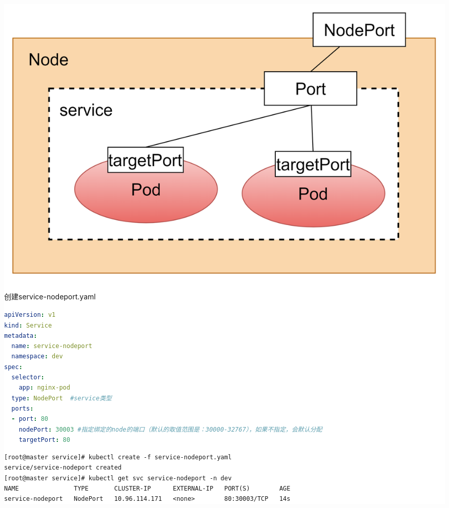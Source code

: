 ![img](img/2164474-20210812113440791-240542908-166048476291913.png)

创建service-nodeport.yaml

~~~yaml
apiVersion: v1
kind: Service
metadata: 
  name: service-nodeport
  namespace: dev
spec:
  selector:
    app: nginx-pod
  type: NodePort  #service类型
  ports:
  - port: 80
    nodePort: 30003 #指定绑定的node的端口（默认的取值范围是：30000-32767），如果不指定，会默认分配
    targetPort: 80
~~~

~~~shell
[root@master service]# kubectl create -f service-nodeport.yaml    
service/service-nodeport created
[root@master service]# kubectl get svc service-nodeport -n dev
NAME               TYPE       CLUSTER-IP      EXTERNAL-IP   PORT(S)        AGE
service-nodeport   NodePort   10.96.114.171   <none>        80:30003/TCP   14s
~~~

